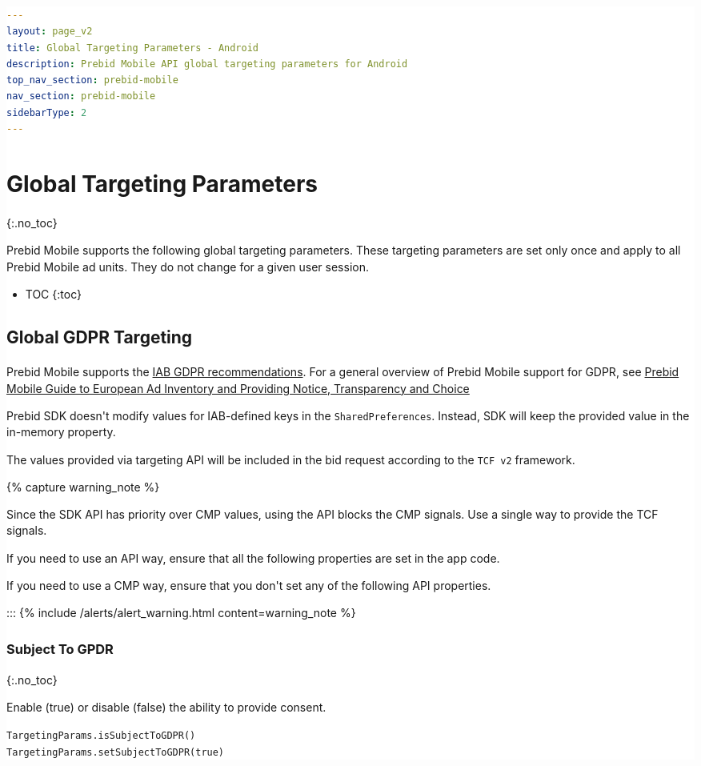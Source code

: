```yaml
---
layout: page_v2
title: Global Targeting Parameters - Android
description: Prebid Mobile API global targeting parameters for Android
top_nav_section: prebid-mobile
nav_section: prebid-mobile
sidebarType: 2
---
```


# Global Targeting Parameters
{:.no_toc}

Prebid Mobile supports the following global targeting parameters. These targeting parameters are set only once and apply to all Prebid Mobile ad units. They do not change for a given user session.

* TOC
{:toc}

## Global GDPR Targeting

Prebid Mobile supports the [IAB GDPR recommendations](https://www.iab.com/topics/consumer-privacy/gdpr/). For a general overview of Prebid Mobile support for GDPR, see [Prebid Mobile Guide to European Ad Inventory and Providing Notice, Transparency and Choice](/prebid-mobile/prebid-mobile-privacy-regulation.html)

Prebid SDK doesn't modify values for IAB-defined keys in the `SharedPreferences`. Instead, SDK will keep the provided value in the in-memory property.

The values provided via targeting API will be included in the bid request according to the `TCF v2` framework.

{% capture warning_note %}  

Since the SDK API has priority over CMP values, using the API blocks the CMP signals. Use a single way to provide the TCF signals. 

If you need to use an API way, ensure that all the following properties are set in the app code. 

If you need to use a CMP way, ensure that you don't set any of the following API properties. 


:::
{% include /alerts/alert_warning.html content=warning_note %}


### Subject To GPDR
{:.no_toc}

Enable (true) or disable (false) the ability to provide consent.

```
TargetingParams.isSubjectToGDPR()
TargetingParams.setSubjectToGDPR(true)
```

